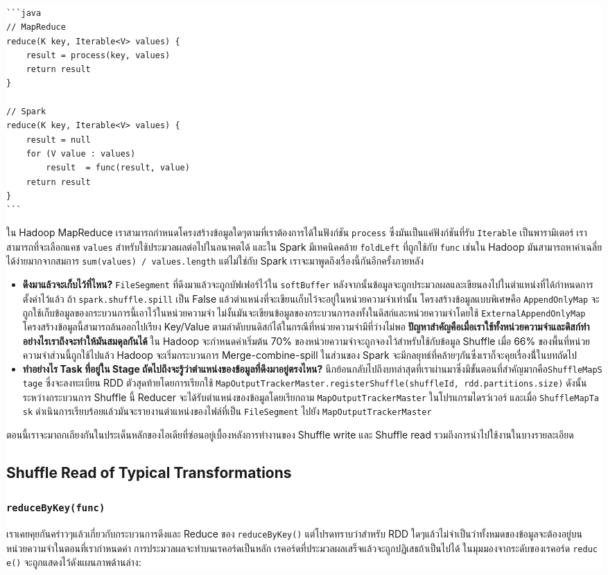 	```java
	// MapReduce
	reduce(K key, Iterable<V> values) {
		result = process(key, values)
		return result
	}

	// Spark
	reduce(K key, Iterable<V> values) {
		result = null
		for (V value : values)
			result  = func(result, value)
		return result
	}
	```
	
ใน Hadoop MapReduce เราสามารถกำหนดโครงสร้างข้อมูลใดๆตามที่เราต้องการได้ในฟังก์ชัน `process` ซึ่งมันเป็นแค่ฟังก์ชันที่รับ `Iterable` เป็นพารามิเตอร์ เราสามารถที่จะเลือกแคช `values` สำหรับใช้ประมวลผลต่อไปในอนาคตได้ และใน Spark มีเทคนิคคล้าย `foldLeft` ที่ถูกใช้กับ `func` เช่นใน Hadoop มันสามารถหาค่าเฉลี่ยได้ง่ายมากจากสมการ `sum(values) / values.length` แต่ไม่ใช่กับ Spark เราจะมาพูดถึงเรื่องนี้กันอีกครั้งภายหลัง

- **ดึงมาแล้วจะเก็บไว้ที่ไหน?** `FileSegment` ที่ดึงมาแล้วจะถูกบัฟเฟอร์ไว้ใน `softBuffer` หลังจากนั้นข้อมูลจะถูกประมวลผลและเขียนลงไปในตำแหน่งที่ได้กำหนดการตั้งค่าไว้แล้ว ถ้า `spark.shuffle.spill`  เป็น False แล้วตำแหน่งที่จะเขียนเก็บไว้จะอยู่ในหน่วยความจำเท่านั้น โครงสร้างข้อมูลแบบพิเศษคือ `AppendOnlyMap` จะถูกใช้เก็บข้อมูลของกระบวนการนี้เอาไว้ในหน่วยความจำ ไม่งั้นมันจะเขียนข้อมูลของกระบวนการลงทั้งในดิสก์และหน่วยความจำโดยใช้ `ExternalAppendOnlyMap` โครงสร้างข้อมูลนี้สามารถล้นออกไปเรียง Key/Value ตามลำดับบนดิสก์ได้ในกรณีที่หน่วยความจำมีที่ว่างไม่พอ **ปัญหาสำคัญคือเมื่อเราใช้ทั้งหน่วยความจำและดิสก์ทำอย่างไรเราถึงจะทำให้มันสมดุลกันได้** ใน Hadoop จะกำหนดค่าเริ่มต้น 70% ของหน่วยความจำจะถูกจองไว้สำหรับใช้กับข้อมูล Shuffle เมื่อ 66% ของพื้นที่หน่วยความจำส่วนนี้ถูกใช้ไปแล้ว Hadoop จะเริ่มกระบวนการ Merge-combine-spill ในส่วนของ Spark จะมีกลยุทธ์ที่คล้ายๆกันซึ่งเราก็จะคุยเรื่องนี่้ในบทถัดไป
- **ทำอย่างไร Task ที่อยู่ใน Stage ถัดไปถึงจะรู้ว่าตำแหน่งของข้อมูลที่ดึงมาอยู่ตรงไหน?** นึกย้อนกลับไปถึงบทล่าสุดที่เราผ่านมาซึ่งมีขั้นตอนที่สำคัญมากคือ`ShuffleMapStage` ซึ่งจะลงทะเบียน RDD ตัวสุดท้ายโดยการเรียกใช้ `MapOutputTrackerMaster.registerShuffle(shuffleId, rdd.partitions.size)` ดังนั้นระหว่างกระบวนการ Shuffle นี้ Reducer จะได้รับตำแหน่งของข้อมูลโดยเรียกถาม `MapOutputTrackerMaster` ในโปรแกรมไดรว์เวอร์ และเมื่อ `ShuffleMapTask` ดำเนินการเรียบร้อยแล้วมันจะรายงานตำแหน่งของไฟล์ที่เป็น `FileSegment` ไปยัง `MapOutputTrackerMaster`

ตอนนี้เราจะมาถกเถียงกันในประเด็นหลักของไอเดียที่ซ่อนอยู่เบื้องหลังการทำงานของ Shuffle write และ Shuffle read รวมถึงการนำไปใช้งานในบางรายละเอียด

## Shuffle Read of Typical Transformations

### `reduceByKey(func)`

เราเคยคุยกันคร่าวๆแล้วเกี่ยวกับกระบวนการดึงและ Reduce ของ `reduceByKey()` แต่โปรดทราบว่าสำหรับ RDD ใดๆแล้วไม่จำเป็นว่าทั้งหมดของข้อมูลจะต้องอยู่บนหน่วยความจำในตอนที่เรากำหนดค่า การประมวลผลจะทำบนเรคอร์ดเป็นหลัก เรคอร์ดที่ประมวลผลเสร็จแล้วจะถูกปฏิเสธถ้าเป็นไปได้ ในมุมมองจากระดับของเรคอร์ด `reduce()` จะถูกแสดงไว้ดังแผนภาพด้านล่าง:
